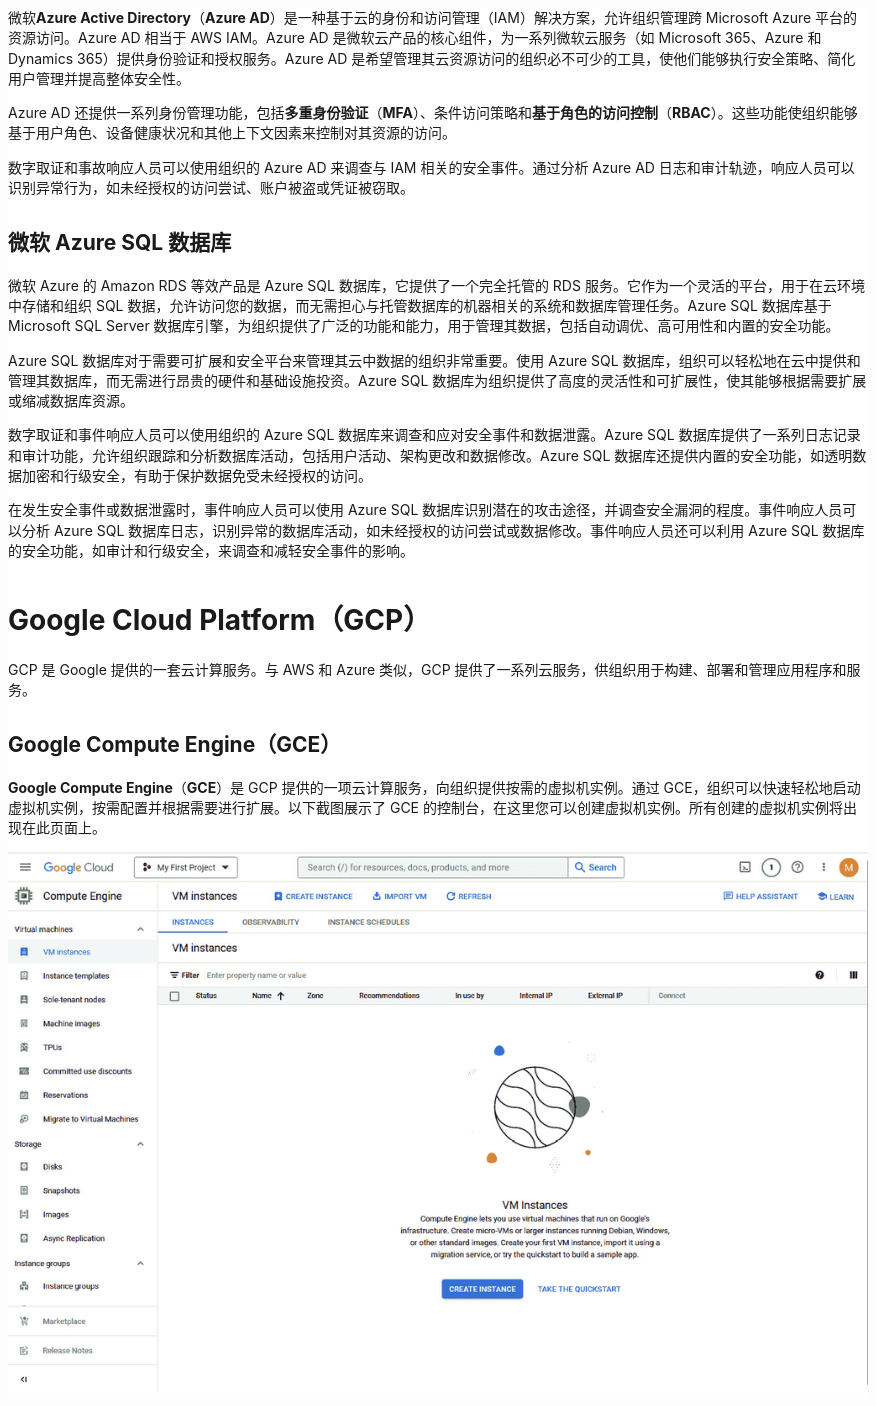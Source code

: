 微软**Azure Active Directory**（**Azure AD**）是一种基于云的身份和访问管理（IAM）解决方案，允许组织管理跨 Microsoft Azure 平台的资源访问。Azure AD 相当于 AWS IAM。Azure AD 是微软云产品的核心组件，为一系列微软云服务（如 Microsoft 365、Azure 和 Dynamics 365）提供身份验证和授权服务。Azure AD 是希望管理其云资源访问的组织必不可少的工具，使他们能够执行安全策略、简化用户管理并提高整体安全性。

Azure AD 还提供一系列身份管理功能，包括**多重身份验证**（**MFA**）、条件访问策略和**基于角色的访问控制**（**RBAC**）。这些功能使组织能够基于用户角色、设备健康状况和其他上下文因素来控制对其资源的访问。

数字取证和事故响应人员可以使用组织的 Azure AD 来调查与 IAM 相关的安全事件。通过分析 Azure AD 日志和审计轨迹，响应人员可以识别异常行为，如未经授权的访问尝试、账户被盗或凭证被窃取。

## 微软 Azure SQL 数据库

微软 Azure 的 Amazon RDS 等效产品是 Azure SQL 数据库，它提供了一个完全托管的 RDS 服务。它作为一个灵活的平台，用于在云环境中存储和组织 SQL 数据，允许访问您的数据，而无需担心与托管数据库的机器相关的系统和数据库管理任务。Azure SQL 数据库基于 Microsoft SQL Server 数据库引擎，为组织提供了广泛的功能和能力，用于管理其数据，包括自动调优、高可用性和内置的安全功能。

Azure SQL 数据库对于需要可扩展和安全平台来管理其云中数据的组织非常重要。使用 Azure SQL 数据库，组织可以轻松地在云中提供和管理其数据库，而无需进行昂贵的硬件和基础设施投资。Azure SQL 数据库为组织提供了高度的灵活性和可扩展性，使其能够根据需要扩展或缩减数据库资源。

数字取证和事件响应人员可以使用组织的 Azure SQL 数据库来调查和应对安全事件和数据泄露。Azure SQL 数据库提供了一系列日志记录和审计功能，允许组织跟踪和分析数据库活动，包括用户活动、架构更改和数据修改。Azure SQL 数据库还提供内置的安全功能，如透明数据加密和行级安全，有助于保护数据免受未经授权的访问。

在发生安全事件或数据泄露时，事件响应人员可以使用 Azure SQL 数据库识别潜在的攻击途径，并调查安全漏洞的程度。事件响应人员可以分析 Azure SQL 数据库日志，识别异常的数据库活动，如未经授权的访问尝试或数据修改。事件响应人员还可以利用 Azure SQL 数据库的安全功能，如审计和行级安全，来调查和减轻安全事件的影响。

# Google Cloud Platform（GCP）

GCP 是 Google 提供的一套云计算服务。与 AWS 和 Azure 类似，GCP 提供了一系列云服务，供组织用于构建、部署和管理应用程序和服务。

## Google Compute Engine（GCE）

**Google Compute Engine**（**GCE**）是 GCP 提供的一项云计算服务，向组织提供按需的虚拟机实例。通过 GCE，组织可以快速轻松地启动虚拟机实例，按需配置并根据需要进行扩展。以下截图展示了 GCE 的控制台，在这里您可以创建虚拟机实例。所有创建的虚拟机实例将出现在此页面上。

![图 3.8 – GCE 控制台](img/00187.jpeg)

